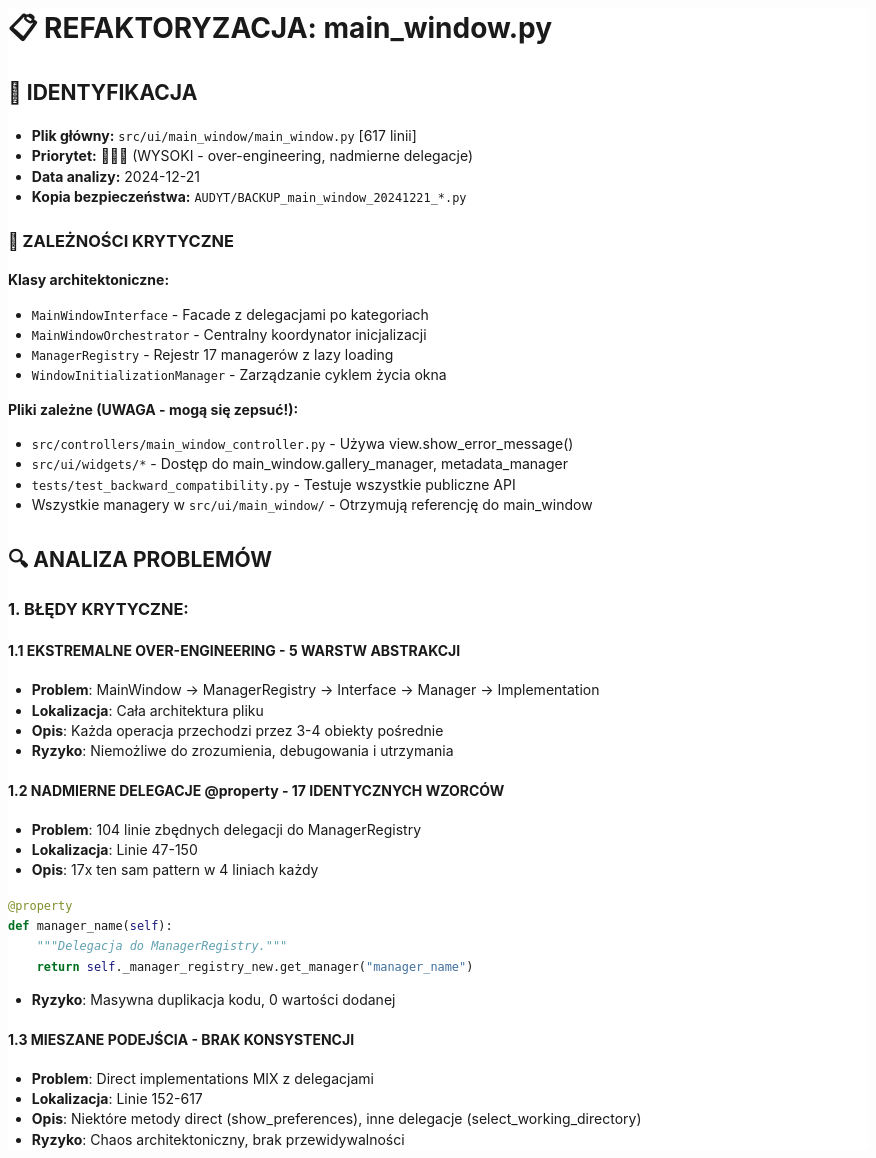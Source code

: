 # 📋 REFAKTORYZACJA: main_window.py

## 🎯 IDENTYFIKACJA

- **Plik główny:** `src/ui/main_window/main_window.py` [617 linii]
- **Priorytet:** 🔴🔴🔴 (WYSOKI - over-engineering, nadmierne delegacje)
- **Data analizy:** 2024-12-21
- **Kopia bezpieczeństwa:** `AUDYT/BACKUP_main_window_20241221_*.py`

### 🔗 ZALEŻNOŚCI KRYTYCZNE

**Klasy architektoniczne:**
- `MainWindowInterface` - Facade z delegacjami po kategoriach
- `MainWindowOrchestrator` - Centralny koordynator inicjalizacji
- `ManagerRegistry` - Rejestr 17 managerów z lazy loading
- `WindowInitializationManager` - Zarządzanie cyklem życia okna

**Pliki zależne (UWAGA - mogą się zepsuć!):**
- `src/controllers/main_window_controller.py` - Używa view.show_error_message()
- `src/ui/widgets/*` - Dostęp do main_window.gallery_manager, metadata_manager
- `tests/test_backward_compatibility.py` - Testuje wszystkie publiczne API
- Wszystkie managery w `src/ui/main_window/` - Otrzymują referencję do main_window

## 🔍 ANALIZA PROBLEMÓW

### 1. **BŁĘDY KRYTYCZNE:**

#### 1.1 EKSTREMALNE OVER-ENGINEERING - 5 WARSTW ABSTRAKCJI
- **Problem**: MainWindow → ManagerRegistry → Interface → Manager → Implementation
- **Lokalizacja**: Cała architektura pliku
- **Opis**: Każda operacja przechodzi przez 3-4 obiekty pośrednie
- **Ryzyko**: Niemożliwe do zrozumienia, debugowania i utrzymania

#### 1.2 NADMIERNE DELEGACJE @property - 17 IDENTYCZNYCH WZORCÓW
- **Problem**: 104 linie zbędnych delegacji do ManagerRegistry
- **Lokalizacja**: Linie 47-150
- **Opis**: 17x ten sam pattern w 4 liniach każdy
```python
@property
def manager_name(self):
    """Delegacja do ManagerRegistry."""
    return self._manager_registry_new.get_manager("manager_name")
```
- **Ryzyko**: Masywna duplikacja kodu, 0 wartości dodanej

#### 1.3 MIESZANE PODEJŚCIA - BRAK KONSYSTENCJI
- **Problem**: Direct implementations MIX z delegacjami
- **Lokalizacja**: Linie 152-617
- **Opis**: Niektóre metody direct (show_preferences), inne delegacje (select_working_directory)
- **Ryzyko**: Chaos architektoniczny, brak przewidywalności

